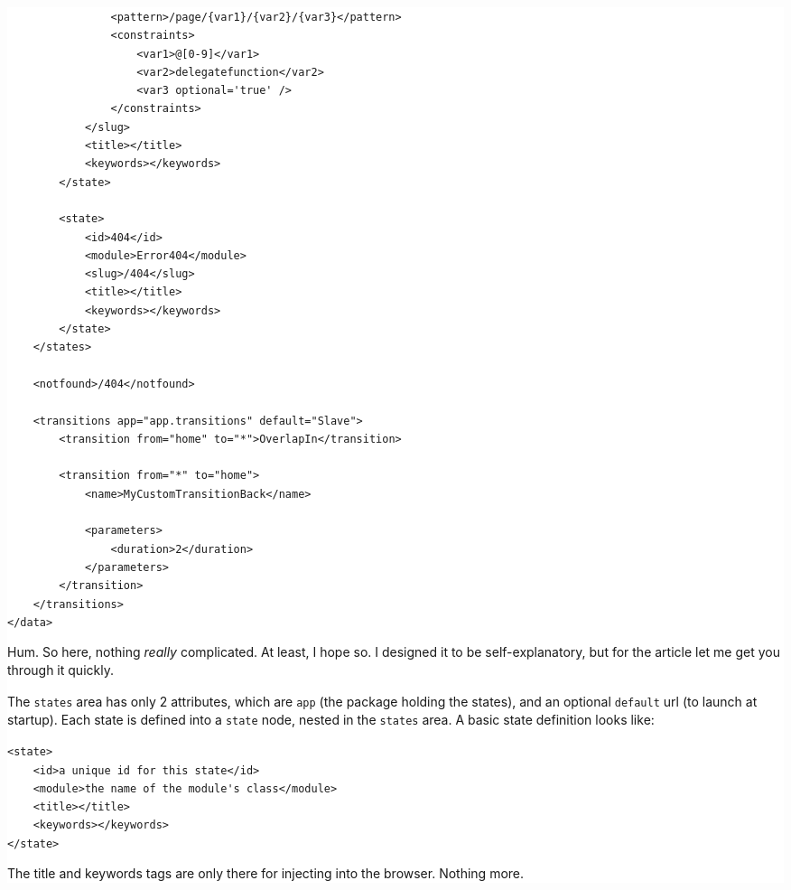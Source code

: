 ```
				<pattern>/page/{var1}/{var2}/{var3}</pattern>
				<constraints>
					<var1>@[0-9]</var1>
					<var2>delegatefunction</var2>
					<var3 optional='true' />
				</constraints>
			</slug>
			<title></title>
			<keywords></keywords>
		</state>

		<state>
			<id>404</id>
			<module>Error404</module>
			<slug>/404</slug>
			<title></title>
			<keywords></keywords>
		</state>
	</states>

	<notfound>/404</notfound>
	
	<transitions app="app.transitions" default="Slave">
		<transition from="home" to="*">OverlapIn</transition>
	
		<transition from="*" to="home">
			<name>MyCustomTransitionBack</name>
			
			<parameters>
				<duration>2</duration>
			</parameters>
		</transition>		
	</transitions>
</data>
```

Hum. So here, nothing _really_ complicated. At least, I hope so. I designed it to be self-explanatory, but for the article let me get you through it quickly.

The `states` area has only 2 attributes, which are `app` (the package holding the states), and an optional `default` url (to launch at startup). Each state is defined into a `state` node, nested in the `states` area. A basic state definition looks like:

```
<state>
	<id>a unique id for this state</id>
	<module>the name of the module's class</module>
	<title></title>
	<keywords></keywords>
</state>
```

The title and keywords tags are only there for injecting into the browser. Nothing more. 
